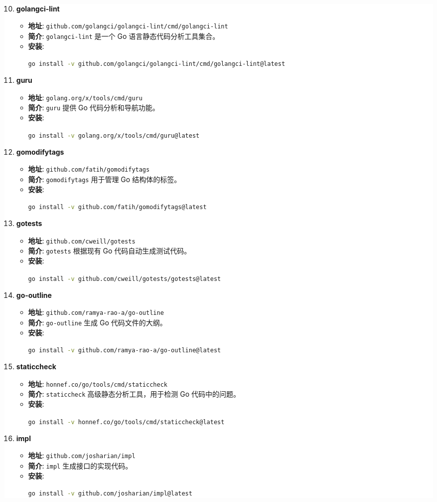10. **golangci-lint**
    - **地址**: `github.com/golangci/golangci-lint/cmd/golangci-lint`
    - **简介**: `golangci-lint` 是一个 Go 语言静态代码分析工具集合。
    - **安装**:
      ```bash
      go install -v github.com/golangci/golangci-lint/cmd/golangci-lint@latest
      ```

11. **guru**
    - **地址**: `golang.org/x/tools/cmd/guru`
    - **简介**: `guru` 提供 Go 代码分析和导航功能。
    - **安装**:
      ```bash
      go install -v golang.org/x/tools/cmd/guru@latest
      ```

12. **gomodifytags**
    - **地址**: `github.com/fatih/gomodifytags`
    - **简介**: `gomodifytags` 用于管理 Go 结构体的标签。
    - **安装**:
      ```bash
      go install -v github.com/fatih/gomodifytags@latest
      ```

13. **gotests**
    - **地址**: `github.com/cweill/gotests`
    - **简介**: `gotests` 根据现有 Go 代码自动生成测试代码。
    - **安装**:
      ```bash
      go install -v github.com/cweill/gotests/gotests@latest
      ```

14. **go-outline**
    - **地址**: `github.com/ramya-rao-a/go-outline`
    - **简介**: `go-outline` 生成 Go 代码文件的大纲。
    - **安装**:
      ```bash
      go install -v github.com/ramya-rao-a/go-outline@latest
      ```

15. **staticcheck**
    - **地址**: `honnef.co/go/tools/cmd/staticcheck`
    - **简介**: `staticcheck` 高级静态分析工具，用于检测 Go 代码中的问题。
    - **安装**:
      ```bash
      go install -v honnef.co/go/tools/cmd/staticcheck@latest
      ```

16. **impl**
    - **地址**: `github.com/josharian/impl`
    - **简介**: `impl` 生成接口的实现代码。
    - **安装**:
      ```bash
      go install -v github.com/josharian/impl@latest
      ```
